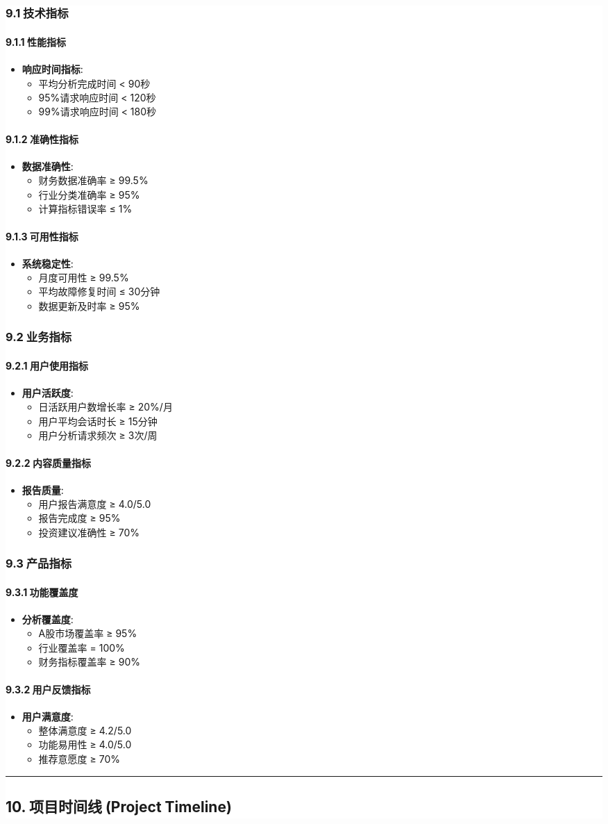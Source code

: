 ### 9.1 技术指标

#### 9.1.1 性能指标
- **响应时间指标**:
  - 平均分析完成时间 < 90秒
  - 95%请求响应时间 < 120秒
  - 99%请求响应时间 < 180秒

#### 9.1.2 准确性指标  
- **数据准确性**:
  - 财务数据准确率 ≥ 99.5%
  - 行业分类准确率 ≥ 95%
  - 计算指标错误率 ≤ 1%

#### 9.1.3 可用性指标
- **系统稳定性**:
  - 月度可用性 ≥ 99.5%
  - 平均故障修复时间 ≤ 30分钟
  - 数据更新及时率 ≥ 95%

### 9.2 业务指标

#### 9.2.1 用户使用指标
- **用户活跃度**:
  - 日活跃用户数增长率 ≥ 20%/月
  - 用户平均会话时长 ≥ 15分钟
  - 用户分析请求频次 ≥ 3次/周

#### 9.2.2 内容质量指标
- **报告质量**:
  - 用户报告满意度 ≥ 4.0/5.0
  - 报告完成度 ≥ 95%
  - 投资建议准确性 ≥ 70%

### 9.3 产品指标

#### 9.3.1 功能覆盖度
- **分析覆盖度**:
  - A股市场覆盖率 ≥ 95%
  - 行业覆盖率 = 100%
  - 财务指标覆盖率 ≥ 90%

#### 9.3.2 用户反馈指标
- **用户满意度**:
  - 整体满意度 ≥ 4.2/5.0
  - 功能易用性 ≥ 4.0/5.0
  - 推荐意愿度 ≥ 70%

---

## 10. 项目时间线 (Project Timeline)
